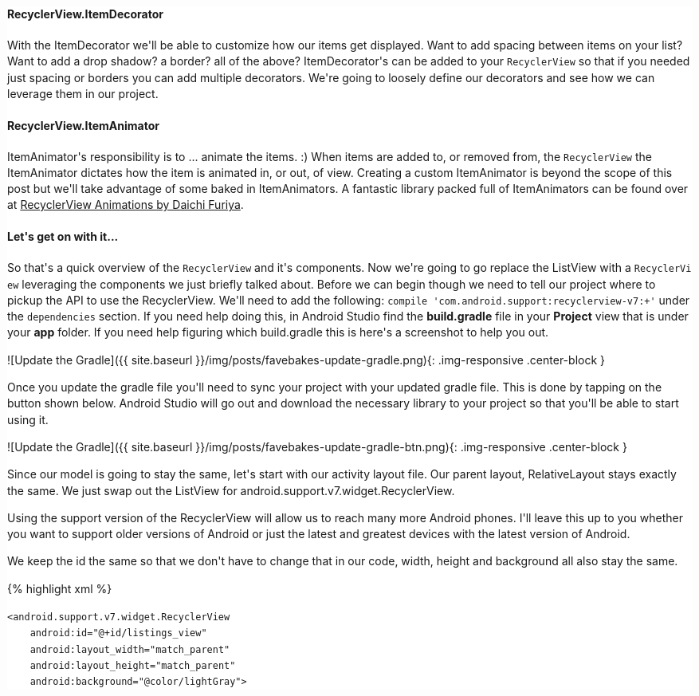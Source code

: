 #### **RecyclerView.ItemDecorator**

With the ItemDecorator we'll be able to customize how our items get displayed. Want to add spacing between items on your list? Want to add a drop shadow? a border? all of the above? ItemDecorator's can be added to your `RecyclerView` so that if you needed just spacing or borders you can add multiple decorators. We're going to loosely define our decorators and see how we can leverage them in our project.

#### **RecyclerView.ItemAnimator**

ItemAnimator's responsibility is to ... animate the items. :) When items are added to, or removed from, the `RecyclerView` the ItemAnimator dictates how the item is animated in, or out, of view. Creating a custom ItemAnimator is beyond the scope of this post but we'll take advantage of some baked in ItemAnimators. A fantastic library packed full of ItemAnimators can be found over at [RecyclerView Animations by Daichi Furiya](https://github.com/wasabeef/recyclerview-animators).

#### **Let's get on with it...**
So that's a quick overview of the `RecyclerView` and it's components. Now we're going to go replace the ListView with a `RecyclerView` leveraging the components we just briefly talked about. Before we can begin though we need to tell our project where to pickup the API to use the RecyclerView. We'll need to add the following: `compile 'com.android.support:recyclerview-v7:+'` under the `dependencies` section.
If you need help doing this, in Android Studio find the **build.gradle** file in your **Project** view that is under your **app** folder. If you need help figuring which build.gradle this is here's a screenshot to help you out.

![Update the Gradle]({{ site.baseurl }}/img/posts/favebakes-update-gradle.png){: .img-responsive .center-block }

Once you update the gradle file you'll need to sync your project with your updated gradle file. This is done by tapping on the button shown below. Android Studio will go out and download the necessary library to your project so that you'll be able to start using it.

![Update the Gradle]({{ site.baseurl }}/img/posts/favebakes-update-gradle-btn.png){: .img-responsive .center-block }

 Since our model is going to stay the same, let's start with our activity layout file. Our parent layout, RelativeLayout stays exactly the same. We just swap out the ListView for android.support.v7.widget.RecyclerView.

 Using the support version of the RecyclerView will allow us to reach many more Android phones. I'll leave this up to you whether you want to support older versions of Android or just the latest and greatest devices with the latest version of Android.

 We keep the id the same so that we don't have to change that in our code, width, height and background all also stay the same.

{% highlight xml %}
<?xml version="1.0" encoding="utf-8"?>

<RelativeLayout xmlns:android="http://schemas.android.com/apk/res/android"
    xmlns:app="http://schemas.android.com/apk/res-auto"
    xmlns:tools="http://schemas.android.com/tools"
    android:layout_width="match_parent"
    android:layout_height="match_parent"
    android:paddingBottom="@dimen/spacer_10"
    android:paddingLeft="@dimen/spacer_16"
    android:paddingRight="@dimen/spacer_16"
    android:paddingTop="@dimen/spacer_10"
    android:background="@color/lightGray"
    app:layout_behavior="@string/appbar_scrolling_view_behavior"
    tools:context=".activities.BakeryListingsActivity"
    tools:showIn="@layout/activity_bakery_listings">

    <android.support.v7.widget.RecyclerView
        android:id="@+id/listings_view"
        android:layout_width="match_parent"
        android:layout_height="match_parent"
        android:background="@color/lightGray">